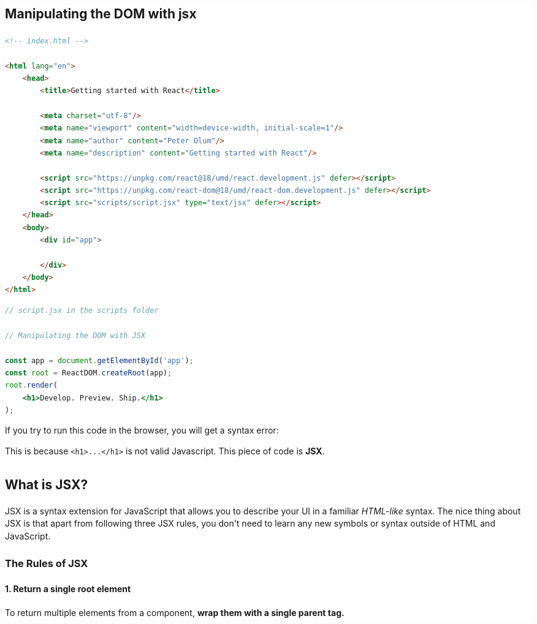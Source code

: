 ## Manipulating the DOM with jsx

```html
<!-- index.html -->

<html lang="en">
    <head>
        <title>Getting started with React</title>

        <meta charset="utf-8"/>
        <meta name="viewport" content="width=device-width, initial-scale=1"/>
        <meta name="author" content="Peter Olum"/>
        <meta name="description" content="Getting started with React"/>

        <script src="https://unpkg.com/react@18/umd/react.development.js" defer></script>
        <script src="https://unpkg.com/react-dom@18/umd/react-dom.development.js" defer></script>
        <script src="scripts/script.jsx" type="text/jsx" defer></script>
    </head>
    <body>
        <div id="app">

        </div>
    </body>
</html>
```

```jsx
// script.jsx in the scripts folder

// Manipulating the DOM with JSX

const app = document.getElementById('app');
const root = ReactDOM.createRoot(app);
root.render(
    <h1>Develop. Preview. Ship.</h1>
);
```
If you try to run this code in the browser, you will get a syntax error:

This is because `<h1>...</h1>` is not valid Javascript. This piece of code is **JSX**.

## What is JSX?

JSX is a syntax extension for JavaScript that allows you to describe your UI in a familiar *HTML-like* syntax. The nice thing about JSX is that apart from following three JSX rules, you don't need to learn any new symbols or syntax outside of HTML and JavaScript.

### The Rules of JSX 

#### 1. Return a single root element 

To return multiple elements from a component, **wrap them with a single parent tag.**
